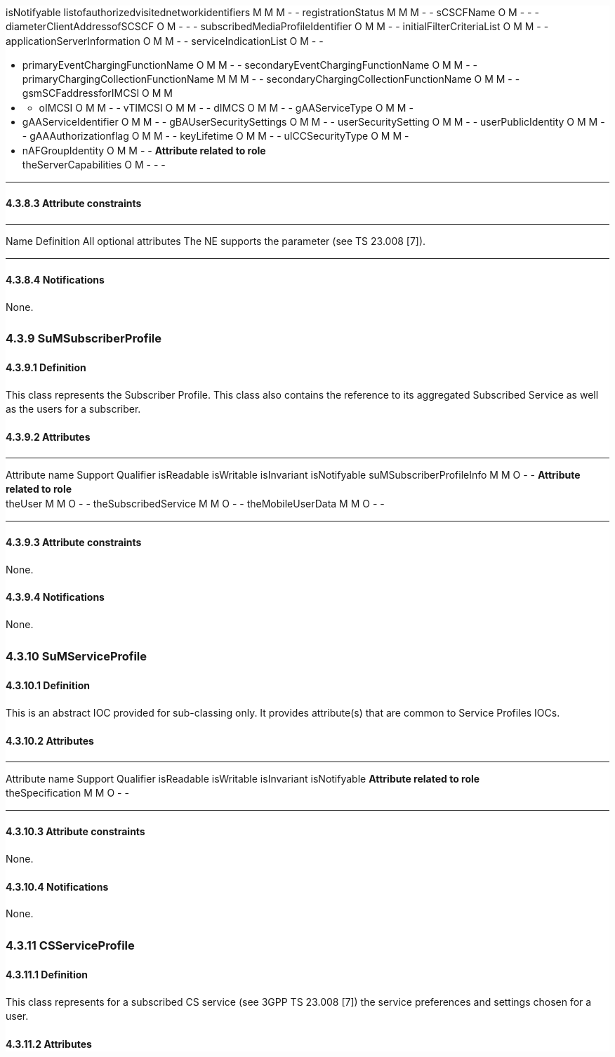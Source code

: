 isNotifyable listofauthorizedvisitednetworkidentifiers M M M - -
registrationStatus M M M - - sCSCFName O M - - - diameterClientAddressofSCSCF
O M - - - subscribedMediaProfileIdentifier O M M - - initialFilterCriteriaList
O M M - - applicationServerInformation O M M - - serviceIndicationList O M - -
- primaryEventChargingFunctionName O M M - -
secondaryEventChargingFunctionName O M M - -
primaryChargingCollectionFunctionName M M M - -
secondaryChargingCollectionFunctionName O M M - - gsmSCFaddressforIMCSI O M M
- - oIMCSI O M M - - vTIMCSI O M M - - dIMCS O M M - - gAAServiceType O M M -
- gAAServiceIdentifier O M M - - gBAUserSecuritySettings O M M - -
userSecuritySetting O M M - - userPublicIdentity O M M - -
gAAAuthorizationflag O M M - - keyLifetime O M M - - uICCSecurityType O M M -
- nAFGroupIdentity O M M - - **Attribute related to role**  
theServerCapabilities O M - - -
* * *
#### 4.3.8.3 Attribute constraints
* * *
Name Definition All optional attributes The NE supports the parameter (see TS
23.008 [7]).
* * *
#### 4.3.8.4 Notifications
None.
### 4.3.9 SuMSubscriberProfile
#### 4.3.9.1 Definition
This class represents the Subscriber Profile.
This class also contains the reference to its aggregated Subscribed Service as
well as the users for a subscriber.
#### 4.3.9.2 Attributes
* * *
Attribute name Support Qualifier isReadable isWritable isInvariant
isNotifyable suMSubscriberProfileInfo M M O - - **Attribute related to role**  
theUser M M O - - theSubscribedService M M O - - theMobileUserData M M O - -
* * *
#### 4.3.9.3 Attribute constraints
None.
#### 4.3.9.4 Notifications
None.
### 4.3.10 SuMServiceProfile
#### 4.3.10.1 Definition
This is an abstract IOC provided for sub-classing only. It provides
attribute(s) that are common to Service Profiles IOCs.
#### 4.3.10.2 Attributes
* * *
Attribute name Support Qualifier isReadable isWritable isInvariant
isNotifyable **Attribute related to role**  
theSpecification M M O - -
* * *
#### 4.3.10.3 Attribute constraints
None.
#### 4.3.10.4 Notifications
None.
### 4.3.11 CSServiceProfile
#### 4.3.11.1 Definition
This class represents for a subscribed CS service (see 3GPP TS 23.008 [7]) the
service preferences and settings chosen for a user.
#### 4.3.11.2 Attributes